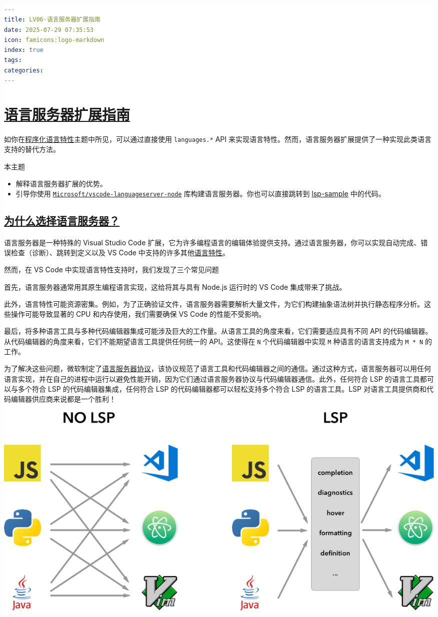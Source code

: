 ```yaml
---
title: LV06-语言服务器扩展指南
date: 2025-07-29 07:35:53
icon: famicons:logo-markdown
index: true
tags:
categories:
---
```




# [语言服务器扩展指南](https://vscode.js.cn/api/language-extensions/language-server-extension-guide)

如你在[程序化语言特性](https://vscode.js.cn/api/language-extensions/programmatic-language-features)主题中所见，可以通过直接使用 `languages.*` API 来实现语言特性。然而，语言服务器扩展提供了一种实现此类语言支持的替代方法。

本主题

- 解释语言服务器扩展的优势。
- 引导你使用 [`Microsoft/vscode-languageserver-node`](https://github.com/microsoft/vscode-languageserver-node) 库构建语言服务器。你也可以直接跳转到 [lsp-sample](https://github.com/microsoft/vscode-extension-samples/tree/main/lsp-sample) 中的代码。

## [为什么选择语言服务器？](https://vscode.js.cn/api/language-extensions/language-server-extension-guide#why-language-server)

语言服务器是一种特殊的 Visual Studio Code 扩展，它为许多编程语言的编辑体验提供支持。通过语言服务器，你可以实现自动完成、错误检查（诊断）、跳转到定义以及 VS Code 中支持的许多其他[语言特性](https://vscode.js.cn/api/language-extensions/programmatic-language-features)。

然而，在 VS Code 中实现语言特性支持时，我们发现了三个常见问题

首先，语言服务器通常用其原生编程语言实现，这给将其与具有 Node.js 运行时的 VS Code 集成带来了挑战。

此外，语言特性可能资源密集。例如，为了正确验证文件，语言服务器需要解析大量文件，为它们构建抽象语法树并执行静态程序分析。这些操作可能导致显著的 CPU 和内存使用，我们需要确保 VS Code 的性能不受影响。

最后，将多种语言工具与多种代码编辑器集成可能涉及巨大的工作量。从语言工具的角度来看，它们需要适应具有不同 API 的代码编辑器。从代码编辑器的角度来看，它们不能期望语言工具提供任何统一的 API。这使得在 `N` 个代码编辑器中实现 `M` 种语言的语言支持成为 `M * N` 的工作。

为了解决这些问题，微软制定了[语言服务器协议](https://msdocs.cn/language-server-protocol)，该协议规范了语言工具和代码编辑器之间的通信。通过这种方式，语言服务器可以用任何语言实现，并在自己的进程中运行以避免性能开销，因为它们通过语言服务器协议与代码编辑器通信。此外，任何符合 LSP 的语言工具都可以与多个符合 LSP 的代码编辑器集成，任何符合 LSP 的代码编辑器都可以轻松支持多个符合 LSP 的语言工具。LSP 对语言工具提供商和代码编辑器供应商来说都是一个胜利！

![LSP Languages and Editors](LV06-语言服务器扩展指南/img/lsp-languages-editors.png)